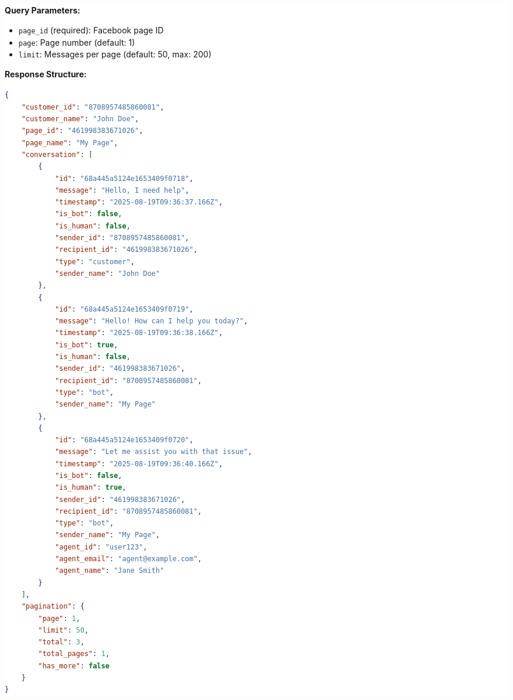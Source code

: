 **Query Parameters:**
- `page_id` (required): Facebook page ID
- `page`: Page number (default: 1)
- `limit`: Messages per page (default: 50, max: 200)

**Response Structure:**
```json
{
    "customer_id": "8708957485860081",
    "customer_name": "John Doe",
    "page_id": "461998383671026",
    "page_name": "My Page",
    "conversation": [
        {
            "id": "68a445a5124e1653409f0718",
            "message": "Hello, I need help",
            "timestamp": "2025-08-19T09:36:37.166Z",
            "is_bot": false,
            "is_human": false,
            "sender_id": "8708957485860081",
            "recipient_id": "461998383671026",
            "type": "customer",
            "sender_name": "John Doe"
        },
        {
            "id": "68a445a5124e1653409f0719",
            "message": "Hello! How can I help you today?",
            "timestamp": "2025-08-19T09:36:38.166Z",
            "is_bot": true,
            "is_human": false,
            "sender_id": "461998383671026",
            "recipient_id": "8708957485860081",
            "type": "bot",
            "sender_name": "My Page"
        },
        {
            "id": "68a445a5124e1653409f0720",
            "message": "Let me assist you with that issue",
            "timestamp": "2025-08-19T09:36:40.166Z",
            "is_bot": false,
            "is_human": true,
            "sender_id": "461998383671026",
            "recipient_id": "8708957485860081",
            "type": "bot",
            "sender_name": "My Page",
            "agent_id": "user123",
            "agent_email": "agent@example.com",
            "agent_name": "Jane Smith"
        }
    ],
    "pagination": {
        "page": 1,
        "limit": 50,
        "total": 3,
        "total_pages": 1,
        "has_more": false
    }
}
```
